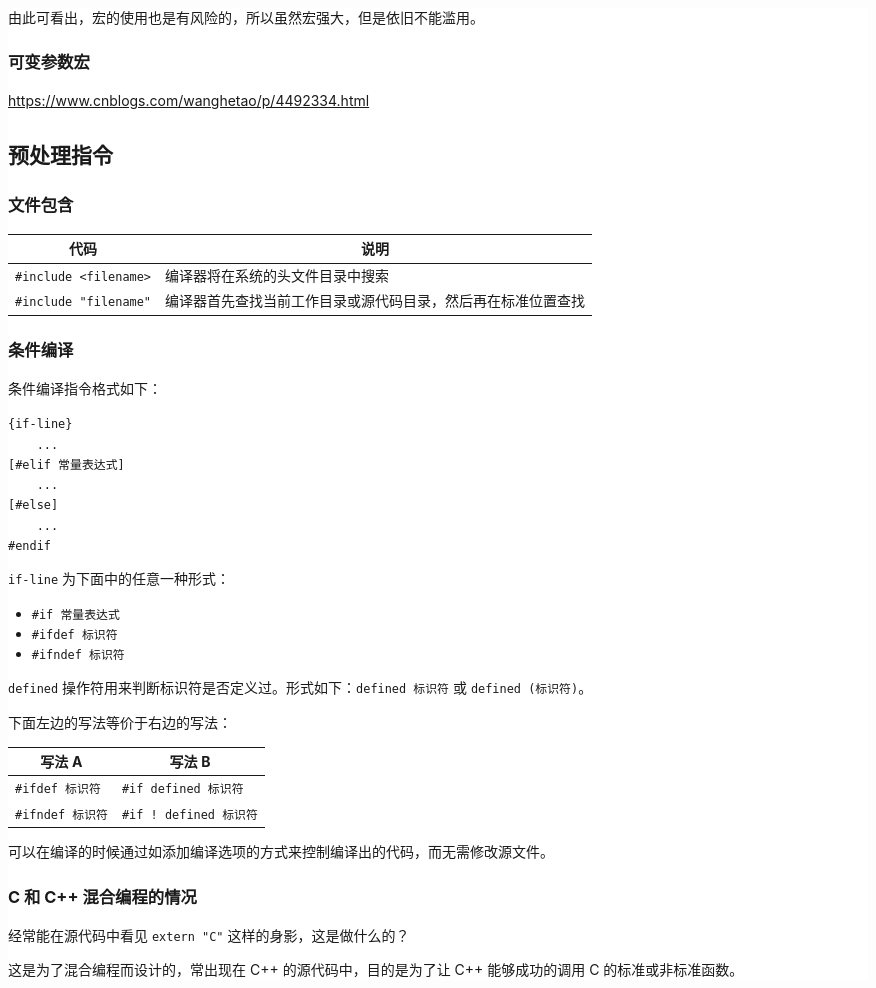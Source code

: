 由此可看出，宏的使用也是有风险的，所以虽然宏强大，但是依旧不能滥用。

### 可变参数宏

https://www.cnblogs.com/wanghetao/p/4492334.html


## 预处理指令

### 文件包含

| 代码 | 说明 |
| --- | --- |
| `#include <filename>` | 编译器将在系统的头文件目录中搜索|
| `#include "filename"` | 编译器首先查找当前工作目录或源代码目录，然后再在标准位置查找 |

### 条件编译

条件编译指令格式如下：

```
{if-line} 
    ...
[#elif 常量表达式]
    ...
[#else]
    ...
#endif
```

`if-line` 为下面中的任意一种形式：

- `#if 常量表达式`
- `#ifdef 标识符`
- `#ifndef 标识符`

`defined` 操作符用来判断标识符是否定义过。形式如下：`defined 标识符` 或 `defined (标识符)`。

下面左边的写法等价于右边的写法：

| 写法 A               | 写法 B                     |
| -------------------- | -------------------------- |
| `#ifdef 标识符`  | `#if defined 标识符`   |
| `#ifndef 标识符` | `#if ! defined 标识符` |

可以在编译的时候通过如添加编译选项的方式来控制编译出的代码，而无需修改源文件。

### C 和 C++ 混合编程的情况

经常能在源代码中看见 `extern "C"` 这样的身影，这是做什么的？

这是为了混合编程而设计的，常出现在 C++ 的源代码中，目的是为了让 C++ 能够成功的调用 C 的标准或非标准函数。
